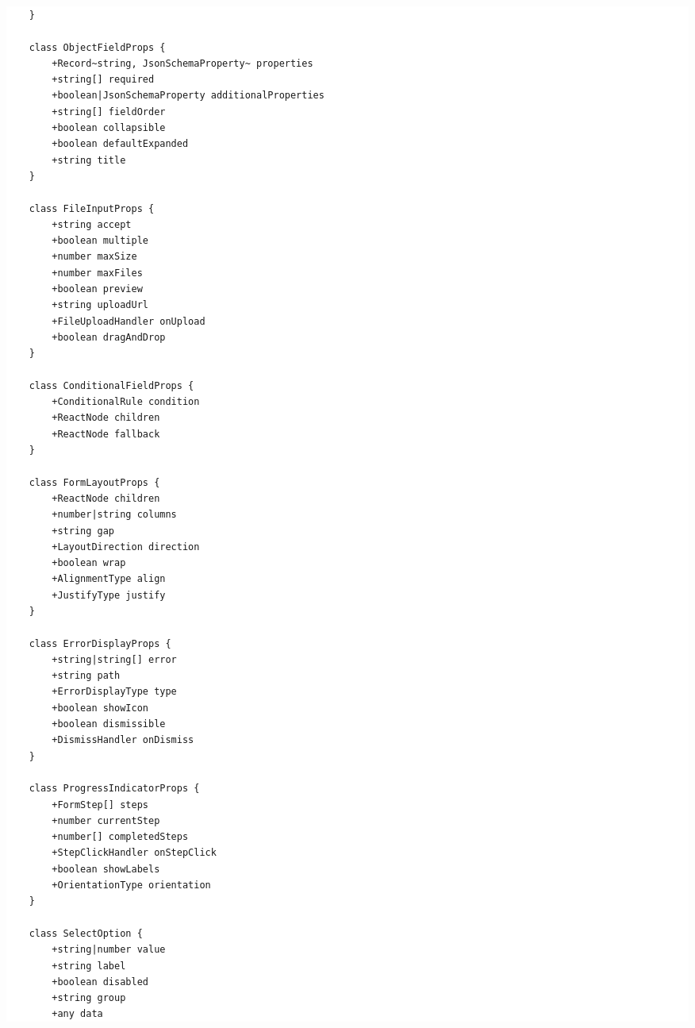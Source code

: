 ```mermaid
    }
    
    class ObjectFieldProps {
        +Record~string, JsonSchemaProperty~ properties
        +string[] required
        +boolean|JsonSchemaProperty additionalProperties
        +string[] fieldOrder
        +boolean collapsible
        +boolean defaultExpanded
        +string title
    }
    
    class FileInputProps {
        +string accept
        +boolean multiple
        +number maxSize
        +number maxFiles
        +boolean preview
        +string uploadUrl
        +FileUploadHandler onUpload
        +boolean dragAndDrop
    }
    
    class ConditionalFieldProps {
        +ConditionalRule condition
        +ReactNode children
        +ReactNode fallback
    }
    
    class FormLayoutProps {
        +ReactNode children
        +number|string columns
        +string gap
        +LayoutDirection direction
        +boolean wrap
        +AlignmentType align
        +JustifyType justify
    }
    
    class ErrorDisplayProps {
        +string|string[] error
        +string path
        +ErrorDisplayType type
        +boolean showIcon
        +boolean dismissible
        +DismissHandler onDismiss
    }
    
    class ProgressIndicatorProps {
        +FormStep[] steps
        +number currentStep
        +number[] completedSteps
        +StepClickHandler onStepClick
        +boolean showLabels
        +OrientationType orientation
    }
    
    class SelectOption {
        +string|number value
        +string label
        +boolean disabled
        +string group
        +any data
```
